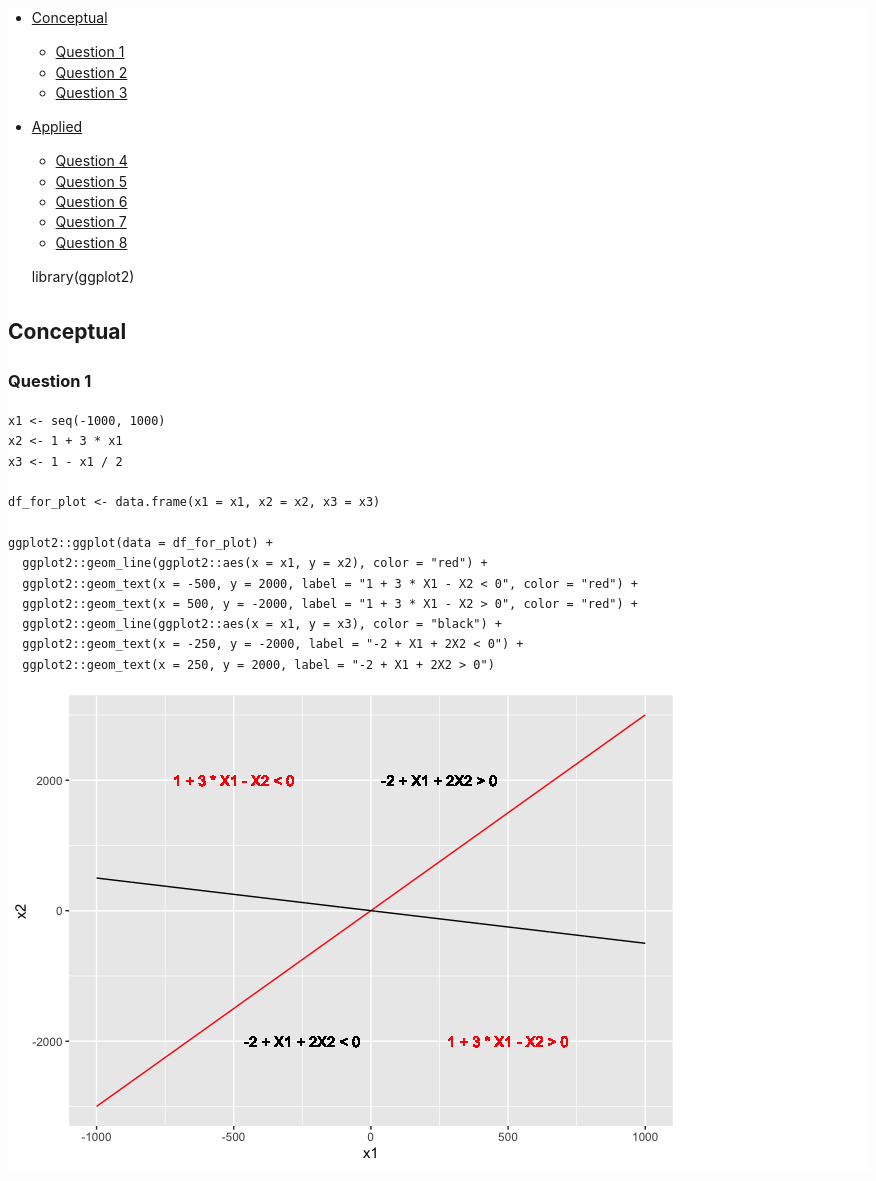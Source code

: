-   [Conceptual](#conceptual)
    -   [Question 1](#question-1)
    -   [Question 2](#question-2)
    -   [Question 3](#question-3)
-   [Applied](#applied)
    -   [Question 4](#question-4)
    -   [Question 5](#question-5)
    -   [Question 6](#question-6)
    -   [Question 7](#question-7)
    -   [Question 8](#question-8)

    library(ggplot2)

## Conceptual

### Question 1

  

    x1 <- seq(-1000, 1000)
    x2 <- 1 + 3 * x1
    x3 <- 1 - x1 / 2

    df_for_plot <- data.frame(x1 = x1, x2 = x2, x3 = x3)

    ggplot2::ggplot(data = df_for_plot) +
      ggplot2::geom_line(ggplot2::aes(x = x1, y = x2), color = "red") +
      ggplot2::geom_text(x = -500, y = 2000, label = "1 + 3 * X1 - X2 < 0", color = "red") +
      ggplot2::geom_text(x = 500, y = -2000, label = "1 + 3 * X1 - X2 > 0", color = "red") +
      ggplot2::geom_line(ggplot2::aes(x = x1, y = x3), color = "black") +
      ggplot2::geom_text(x = -250, y = -2000, label = "-2 + X1 + 2X2 < 0") +
      ggplot2::geom_text(x = 250, y = 2000, label = "-2 + X1 + 2X2 > 0")

![](exercises_files/figure-markdown_strict/question_1-1.png)
